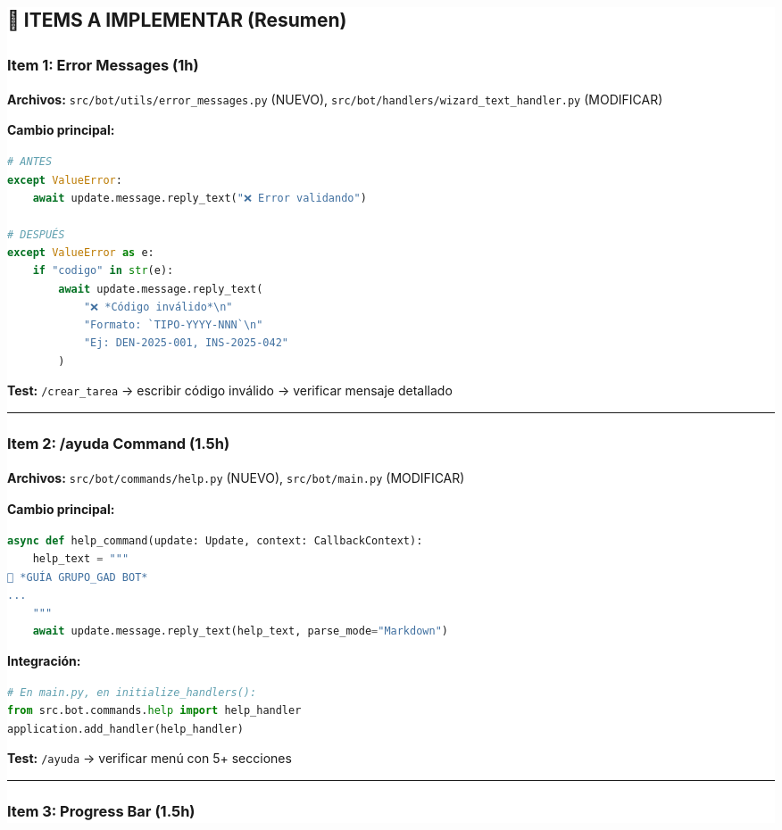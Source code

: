 
## 🎯 ITEMS A IMPLEMENTAR (Resumen)

### Item 1: Error Messages (1h)

**Archivos:** `src/bot/utils/error_messages.py` (NUEVO), `src/bot/handlers/wizard_text_handler.py` (MODIFICAR)

**Cambio principal:**
```python
# ANTES
except ValueError:
    await update.message.reply_text("❌ Error validando")

# DESPUÉS  
except ValueError as e:
    if "codigo" in str(e):
        await update.message.reply_text(
            "❌ *Código inválido*\n"
            "Formato: `TIPO-YYYY-NNN`\n"
            "Ej: DEN-2025-001, INS-2025-042"
        )
```

**Test:** `/crear_tarea` → escribir código inválido → verificar mensaje detallado

---

### Item 2: /ayuda Command (1.5h)

**Archivos:** `src/bot/commands/help.py` (NUEVO), `src/bot/main.py` (MODIFICAR)

**Cambio principal:**
```python
async def help_command(update: Update, context: CallbackContext):
    help_text = """
👋 *GUÍA GRUPO_GAD BOT*
...
    """
    await update.message.reply_text(help_text, parse_mode="Markdown")
```

**Integración:**
```python
# En main.py, en initialize_handlers():
from src.bot.commands.help import help_handler
application.add_handler(help_handler)
```

**Test:** `/ayuda` → verificar menú con 5+ secciones

---

### Item 3: Progress Bar (1.5h)
